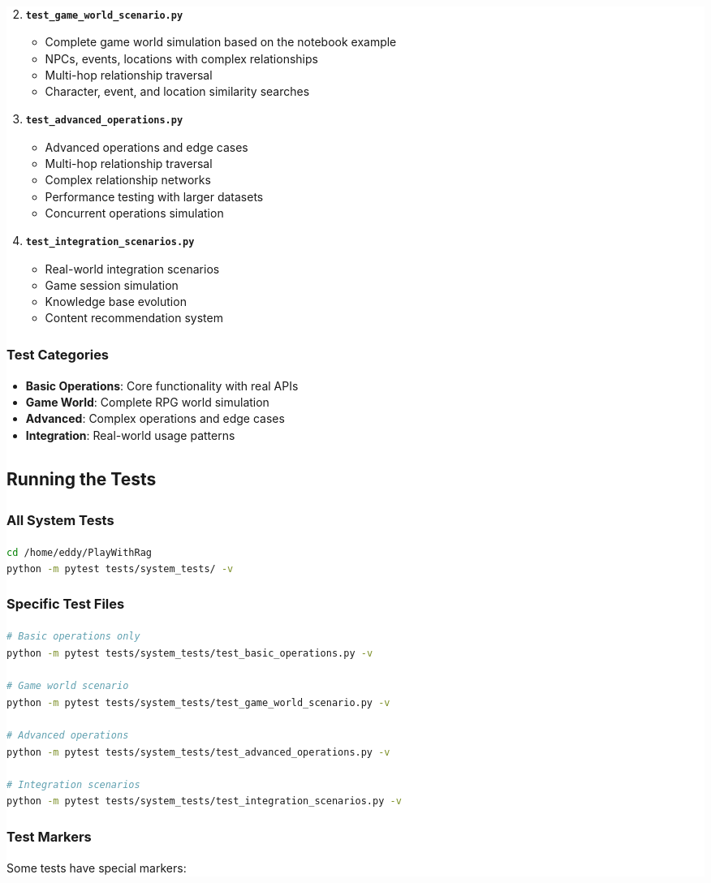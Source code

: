 2. **`test_game_world_scenario.py`**
   - Complete game world simulation based on the notebook example
   - NPCs, events, locations with complex relationships
   - Multi-hop relationship traversal
   - Character, event, and location similarity searches

3. **`test_advanced_operations.py`**
   - Advanced operations and edge cases
   - Multi-hop relationship traversal
   - Complex relationship networks
   - Performance testing with larger datasets
   - Concurrent operations simulation

4. **`test_integration_scenarios.py`**
   - Real-world integration scenarios
   - Game session simulation
   - Knowledge base evolution
   - Content recommendation system

### Test Categories

- **Basic Operations**: Core functionality with real APIs
- **Game World**: Complete RPG world simulation
- **Advanced**: Complex operations and edge cases  
- **Integration**: Real-world usage patterns

## Running the Tests

### All System Tests
```bash
cd /home/eddy/PlayWithRag
python -m pytest tests/system_tests/ -v
```

### Specific Test Files
```bash
# Basic operations only
python -m pytest tests/system_tests/test_basic_operations.py -v

# Game world scenario
python -m pytest tests/system_tests/test_game_world_scenario.py -v

# Advanced operations
python -m pytest tests/system_tests/test_advanced_operations.py -v

# Integration scenarios
python -m pytest tests/system_tests/test_integration_scenarios.py -v
```

### Test Markers

Some tests have special markers:
